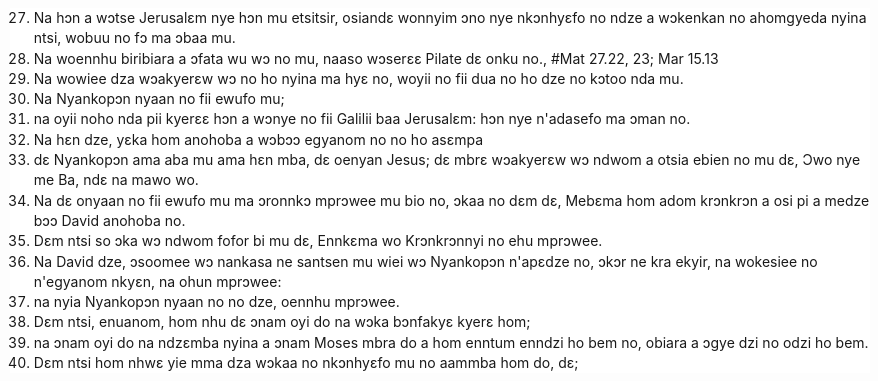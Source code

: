 27. Na hɔn a wɔtse Jerusalɛm nye hɔn mu etsitsir, osiandɛ wonnyim ɔno nye nkɔnhyɛfo no ndze a wɔkenkan no ahomgyeda nyina ntsi, wobuu no fɔ ma ɔbaa mu.
28. Na woennhu biribiara a ɔfata wu wɔ no mu, naaso wɔserɛɛ Pilate dɛ onku no., #Mat 27.22, 23; Mar 15.13
29. Na wowiee dza wɔakyerɛw wɔ no ho nyina ma hyɛ no, woyii no fii dua no ho dze no kɔtoo nda mu.
30. Na Nyankopɔn nyaan no fii ewufo mu;
31. na oyii noho nda pii kyerɛɛ hɔn a wɔnye no fii Galilii baa Jerusalɛm: hɔn nye n'adasefo ma ɔman no.
32. Na hɛn dze, yɛka hom anohoba a wɔbɔɔ egyanom no no ho asɛmpa
33. dɛ Nyankopɔn ama aba mu ama hɛn mba, dɛ oenyan Jesus; dɛ mbrɛ wɔakyerɛw wɔ ndwom a otsia ebien no mu dɛ, Ɔwo nye me Ba, ndɛ na mawo wo.
34. Na dɛ onyaan no fii ewufo mu ma ɔronnkɔ mprɔwee mu bio no, ɔkaa no dɛm dɛ, Mebɛma hom adom krɔnkrɔn a osi pi a medze bɔɔ David anohoba no.
35. Dɛm ntsi so ɔka wɔ ndwom fofor bi mu dɛ, Ennkɛma wo Krɔnkrɔnnyi no ehu mprɔwee.
36. Na David dze, ɔsoomee wɔ nankasa ne santsen mu wiei wɔ Nyankopɔn n'apɛdze no, ɔkɔr ne kra ekyir, na wokesiee no n'egyanom nkyɛn, na ohun mprɔwee:
37. na nyia Nyankopɔn nyaan no no dze, oennhu mprɔwee.
38. Dɛm ntsi, enuanom, hom nhu dɛ ɔnam oyi do na wɔka bɔnfakyɛ kyerɛ hom;
39. na ɔnam oyi do na ndzɛmba nyina a ɔnam Moses mbra do a hom enntum enndzi ho bem no, obiara a ɔgye dzi no odzi ho bem.
40. Dɛm ntsi hom nhwɛ yie mma dza wɔkaa no nkɔnhyɛfo mu no aammba hom do, dɛ;
